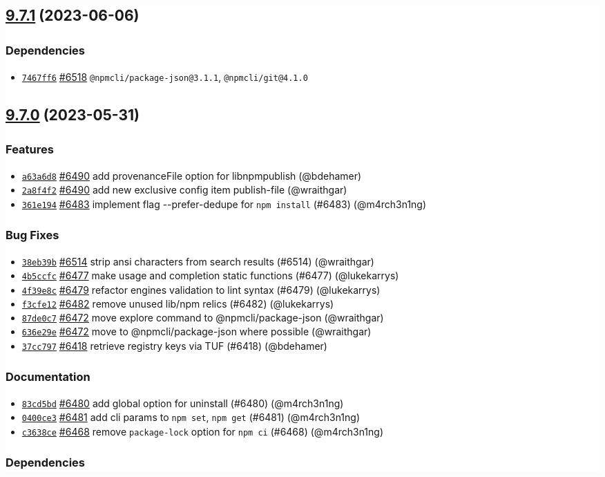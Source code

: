 ## [9.7.1](https://github.com/npm/cli/compare/v9.7.0...v9.7.1) (2023-06-06)

### Dependencies

* [`7467ff6`](https://github.com/npm/cli/commit/7467ff680a3fffbf6b974c5779229c2e54e8515f) [#6518](https://github.com/npm/cli/pull/6518) `@npmcli/package-json@3.1.1`, `@npmcli/git@4.1.0`

## [9.7.0](https://github.com/npm/cli/compare/v9.6.7...v9.7.0) (2023-05-31)

### Features

* [`a63a6d8`](https://github.com/npm/cli/commit/a63a6d8d6fd339d504ab94c0364ce7ee3d4e3775) [#6490](https://github.com/npm/cli/pull/6490) add provenanceFile option for libnpmpublish (@bdehamer)
* [`2a8f4f2`](https://github.com/npm/cli/commit/2a8f4f203a47f60cc96312934927419a7d83c2f1) [#6490](https://github.com/npm/cli/pull/6490) add new exclusive config item publish-file (@wraithgar)
* [`361e194`](https://github.com/npm/cli/commit/361e1945b5a34230690ccf37a14687d021e1dbce) [#6483](https://github.com/npm/cli/pull/6483) implement flag --prefer-dedupe for `npm install` (#6483) (@m4rch3n1ng)

### Bug Fixes

* [`38eb39b`](https://github.com/npm/cli/commit/38eb39b8068ab4e3b0a544234ac5df804469e3d8) [#6514](https://github.com/npm/cli/pull/6514) strip ansi characters from search results (#6514) (@wraithgar)
* [`4b5ccfc`](https://github.com/npm/cli/commit/4b5ccfce376378521cb743bfbd32a724340e75b8) [#6477](https://github.com/npm/cli/pull/6477) make usage and completion static functions (#6477) (@lukekarrys)
* [`4f39e8c`](https://github.com/npm/cli/commit/4f39e8c983e652b66f9c342b93694a29dc5a0b92) [#6479](https://github.com/npm/cli/pull/6479) refactor engines validation to lint syntax (#6479) (@lukekarrys)
* [`f3cfe12`](https://github.com/npm/cli/commit/f3cfe129b2602e8f454acac572a51d8adc6c1111) [#6482](https://github.com/npm/cli/pull/6482) remove unused lib/npm relics (#6482) (@lukekarrys)
* [`87de0c7`](https://github.com/npm/cli/commit/87de0c79cca0788d728095cfb537447745bada13) [#6472](https://github.com/npm/cli/pull/6472) move explore command to @npmcli/package-json (@wraithgar)
* [`636e29e`](https://github.com/npm/cli/commit/636e29e2c887e7f197977e3215642b6778eb59de) [#6472](https://github.com/npm/cli/pull/6472) move to @npmcli/package-json where possible (@wraithgar)
* [`37cc797`](https://github.com/npm/cli/commit/37cc797341100cd0a8371e80b25b938f166c9d71) [#6418](https://github.com/npm/cli/pull/6418) retrieve registry keys via TUF (#6418) (@bdehamer)

### Documentation

* [`83cd5bd`](https://github.com/npm/cli/commit/83cd5bd68aa6255c598b8dd3a544f16129885aee) [#6480](https://github.com/npm/cli/pull/6480) add global option for uninstall (#6480) (@m4rch3n1ng)
* [`0400ce3`](https://github.com/npm/cli/commit/0400ce3c9d7af792c9931f1ba365e25b899833b6) [#6481](https://github.com/npm/cli/pull/6481) add cli params to `npm set`, `npm get` (#6481) (@m4rch3n1ng)
* [`c3638ce`](https://github.com/npm/cli/commit/c3638ce613364aff50fedb493a97f1ee60211158) [#6468](https://github.com/npm/cli/pull/6468) remove `package-lock` option for `npm ci` (#6468) (@m4rch3n1ng)

### Dependencies

